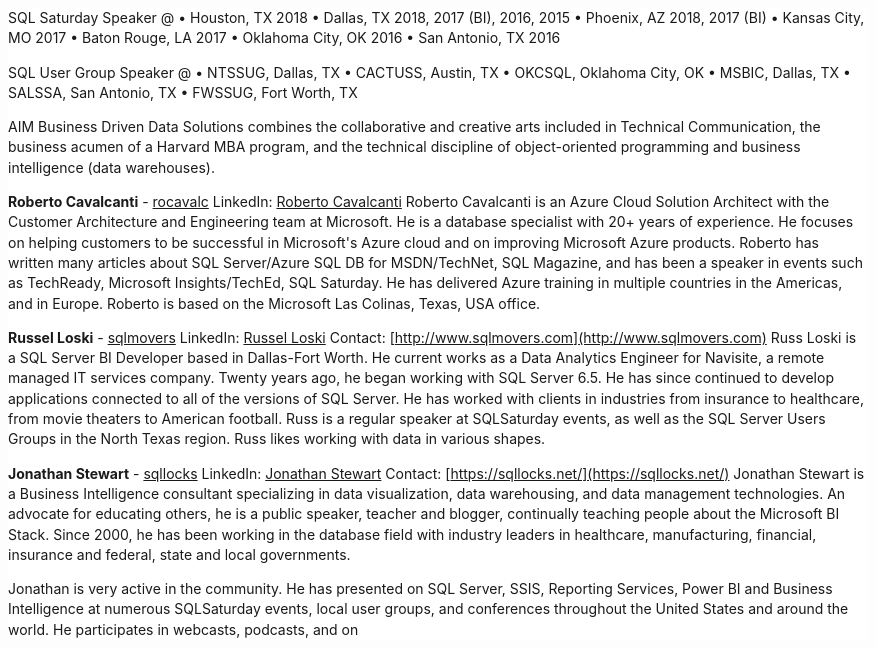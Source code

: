 SQL Saturday Speaker @
	• Houston, TX 2018
	• Dallas, TX 2018, 2017 (BI), 2016, 2015
	• Phoenix, AZ 2018, 2017 (BI)
	• Kansas City, MO 2017
	• Baton Rouge, LA 2017
	• Oklahoma City, OK 2016
	• San Antonio, TX 2016

SQL User Group Speaker @
	• NTSSUG, Dallas, TX
	• CACTUSS, Austin, TX
	• OKCSQL, Oklahoma City, OK
	• MSBIC, Dallas, TX
	• SALSSA, San Antonio, TX
	• FWSSUG, Fort Worth, TX

AIM Business Driven Data Solutions combines the collaborative and creative arts included in Technical Communication, the business acumen of a Harvard MBA program, and the technical discipline of object-oriented programming and business intelligence (data warehouses).
 
**Roberto Cavalcanti**  - [rocavalc](https://www.twitter.com/rocavalc)
LinkedIn: [Roberto Cavalcanti](https://www.linkedin.com/in/robertocavalcanti)
Roberto Cavalcanti is an Azure Cloud Solution Architect with the Customer Architecture and Engineering team at Microsoft. He is a database specialist with 20+ years of experience. He focuses on helping customers to be successful in Microsoft's Azure cloud and on improving Microsoft Azure products. Roberto has written many articles about SQL Server/Azure SQL DB for MSDN/TechNet, SQL Magazine, and has been a speaker in events such as TechReady, Microsoft Insights/TechEd, SQL Saturday. He has delivered Azure training in multiple countries in the Americas, and in Europe. Roberto is based on the Microsoft Las Colinas, Texas, USA office.
 
**Russel Loski**  - [sqlmovers](https://www.twitter.com/sqlmovers)
LinkedIn: [Russel Loski](http://www.linkedin.com/in/russloski)
Contact: [http://www.sqlmovers.com](http://www.sqlmovers.com)
Russ Loski is a SQL Server BI Developer based in Dallas-Fort Worth.  He current works as a Data Analytics Engineer for Navisite, a remote managed IT services company.   Twenty years ago, he began working with SQL Server 6.5. He has since continued to develop applications connected to all of the versions of SQL Server. He has worked with clients in industries from insurance to healthcare, from movie theaters to American football.  Russ is a regular speaker at SQLSaturday events, as well as the SQL Server Users Groups in the North Texas region. Russ likes working with data in various shapes.
 
**Jonathan Stewart**  - [sqllocks](https://www.twitter.com/sqllocks)
LinkedIn: [Jonathan Stewart](https://www.linkedin.com/in/sqllocks/)
Contact: [https://sqllocks.net/](https://sqllocks.net/)
Jonathan Stewart is a Business Intelligence consultant specializing in data visualization, data warehousing, and data management technologies. An advocate for educating others, he is a public speaker, teacher and blogger, continually teaching people about the Microsoft BI Stack. Since 2000, he has been working in the database field with industry leaders in healthcare, manufacturing, financial, insurance and federal, state and local governments.

Jonathan is very active in the community. He has presented on SQL Server, SSIS, Reporting Services, Power BI and Business Intelligence at numerous SQLSaturday events, local user groups, and conferences throughout the United States and around the world. He participates in webcasts, podcasts, and on
 